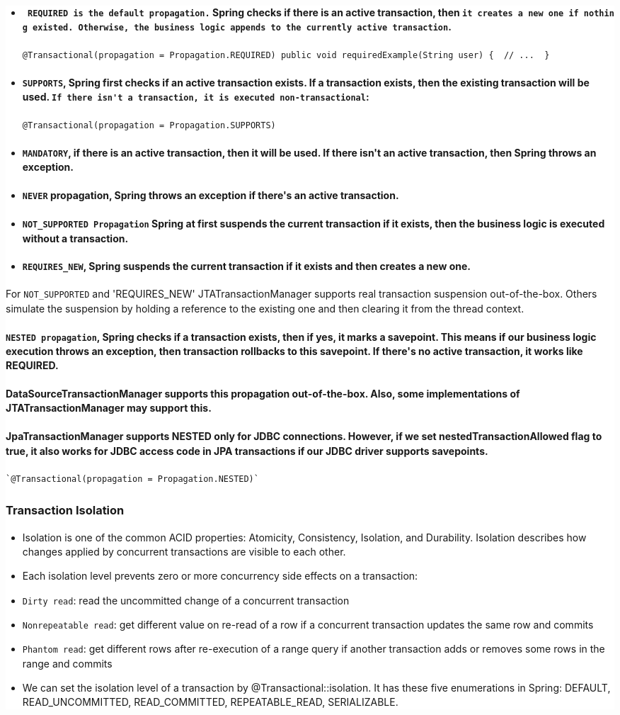 
* #### ` REQUIRED is the default propagation.` Spring checks if there is an active transaction, then `it creates a new one if nothing existed. Otherwise, the business logic appends to the currently active transaction`.

    `
    @Transactional(propagation = Propagation.REQUIRED)
    public void requiredExample(String user) { 
        // ... 
    }
    `
* #### `SUPPORTS`, Spring first checks if an active transaction exists. If a transaction exists, then the existing transaction will be used. `If there isn't a transaction, it is executed non-transactional`:
    `
      @Transactional(propagation = Propagation.SUPPORTS)
    `
*  #### `MANDATORY`, if there is an active transaction, then it will be used. If there isn't an active transaction, then Spring throws an exception.
* #### `NEVER` propagation, Spring throws an exception if there's an active transaction.
* #### `NOT_SUPPORTED Propagation` Spring at first suspends the current transaction if it exists, then the business logic is executed    without a transaction.
* #### `REQUIRES_NEW`, Spring suspends the current transaction if it exists and then creates a new one.

For `NOT_SUPPORTED` and 'REQUIRES_NEW' JTATransactionManager supports real transaction suspension out-of-the-box. Others simulate the suspension by holding a reference to the existing one and then clearing it from the thread context.

#### `NESTED propagation`, Spring checks if a transaction exists, then if yes, it marks a savepoint. This means if our business logic execution throws an exception, then transaction rollbacks to this savepoint. If there's no active transaction, it works like REQUIRED.

#### DataSourceTransactionManager supports this propagation out-of-the-box. Also, some implementations of JTATransactionManager may support this.

#### JpaTransactionManager supports NESTED only for JDBC connections. However, if we set nestedTransactionAllowed flag to true, it also works for JDBC access code in JPA transactions if our JDBC driver supports savepoints.

    `@Transactional(propagation = Propagation.NESTED)`

### Transaction Isolation
* Isolation is one of the common ACID properties: Atomicity, Consistency, Isolation, and Durability. Isolation describes how changes applied by concurrent transactions are visible to each other.

* Each isolation level prevents zero or more concurrency side effects on a transaction:

* `Dirty read`: read the uncommitted change of a concurrent transaction
* `Nonrepeatable read`: get different value on re-read of a row if a concurrent transaction updates the same row and commits
* `Phantom read`: get different rows after re-execution of a range query if another transaction adds or removes some rows in the range and commits
* We can set the isolation level of a transaction by @Transactional::isolation. It has these five enumerations in Spring: DEFAULT, READ_UNCOMMITTED, READ_COMMITTED, REPEATABLE_READ, SERIALIZABLE.
